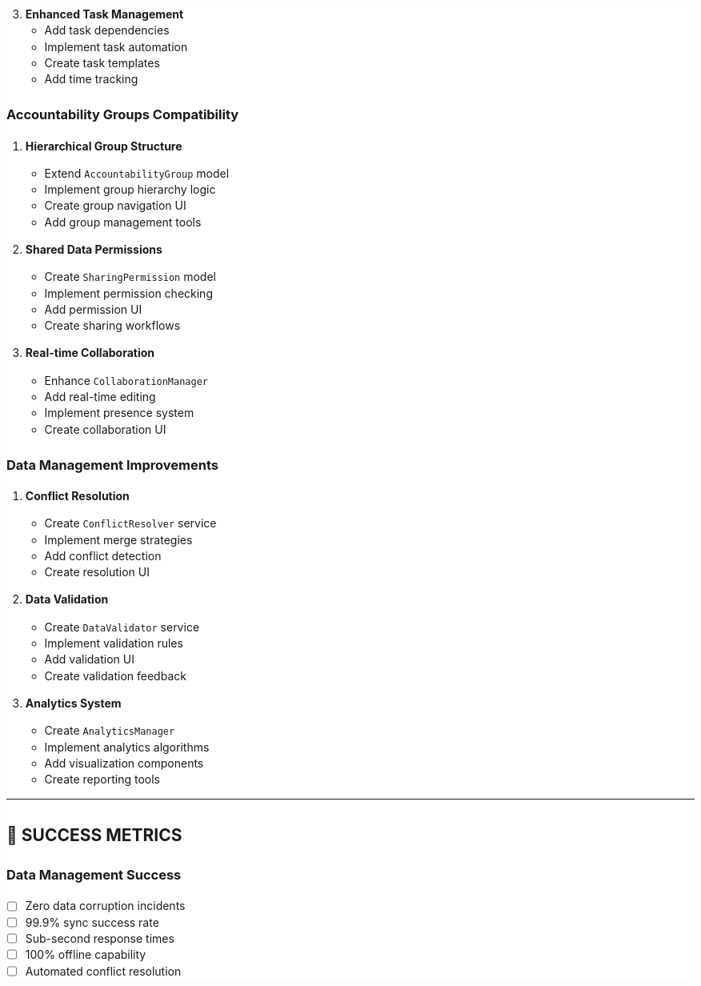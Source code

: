 3. **Enhanced Task Management**
   - Add task dependencies
   - Implement task automation
   - Create task templates
   - Add time tracking

### Accountability Groups Compatibility
1. **Hierarchical Group Structure**
   - Extend `AccountabilityGroup` model
   - Implement group hierarchy logic
   - Create group navigation UI
   - Add group management tools

2. **Shared Data Permissions**
   - Create `SharingPermission` model
   - Implement permission checking
   - Add permission UI
   - Create sharing workflows

3. **Real-time Collaboration**
   - Enhance `CollaborationManager`
   - Add real-time editing
   - Implement presence system
   - Create collaboration UI

### Data Management Improvements
1. **Conflict Resolution**
   - Create `ConflictResolver` service
   - Implement merge strategies
   - Add conflict detection
   - Create resolution UI

2. **Data Validation**
   - Create `DataValidator` service
   - Implement validation rules
   - Add validation UI
   - Create validation feedback

3. **Analytics System**
   - Create `AnalyticsManager`
   - Implement analytics algorithms
   - Add visualization components
   - Create reporting tools

---

## 🎯 SUCCESS METRICS

### Data Management Success
- [ ] Zero data corruption incidents
- [ ] 99.9% sync success rate
- [ ] Sub-second response times
- [ ] 100% offline capability
- [ ] Automated conflict resolution
